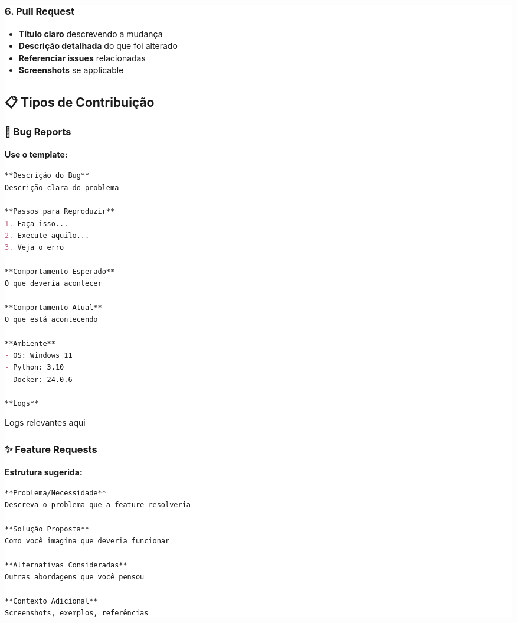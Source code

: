 ### 6. Pull Request
- **Título claro** descrevendo a mudança
- **Descrição detalhada** do que foi alterado
- **Referenciar issues** relacionadas
- **Screenshots** se applicable

## 📋 Tipos de Contribuição

### 🐛 Bug Reports
**Use o template:**
```markdown
**Descrição do Bug**
Descrição clara do problema

**Passos para Reproduzir**
1. Faça isso...
2. Execute aquilo...
3. Veja o erro

**Comportamento Esperado**
O que deveria acontecer

**Comportamento Atual**
O que está acontecendo

**Ambiente**
- OS: Windows 11
- Python: 3.10
- Docker: 24.0.6

**Logs**
```
Logs relevantes aqui
```
```

### ✨ Feature Requests
**Estrutura sugerida:**
```markdown
**Problema/Necessidade**
Descreva o problema que a feature resolveria

**Solução Proposta**
Como você imagina que deveria funcionar

**Alternativas Consideradas**
Outras abordagens que você pensou

**Contexto Adicional**
Screenshots, exemplos, referências
```
